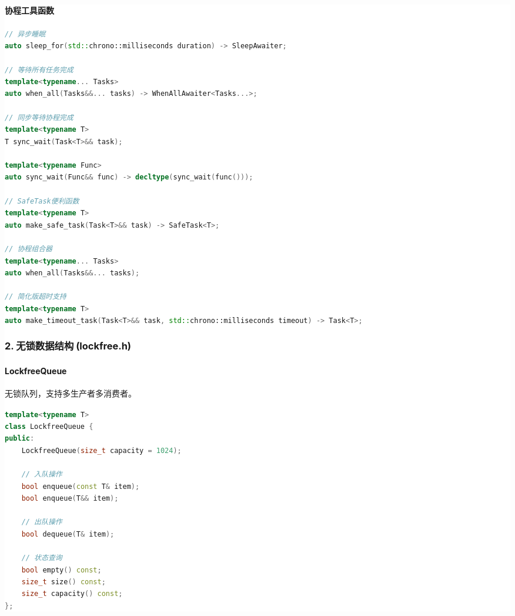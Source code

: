 #### 协程工具函数

```cpp
// 异步睡眠
auto sleep_for(std::chrono::milliseconds duration) -> SleepAwaiter;

// 等待所有任务完成
template<typename... Tasks>
auto when_all(Tasks&&... tasks) -> WhenAllAwaiter<Tasks...>;

// 同步等待协程完成
template<typename T>
T sync_wait(Task<T>&& task);

template<typename Func>
auto sync_wait(Func&& func) -> decltype(sync_wait(func()));

// SafeTask便利函数  
template<typename T>
auto make_safe_task(Task<T>&& task) -> SafeTask<T>;

// 协程组合器
template<typename... Tasks>
auto when_all(Tasks&&... tasks);

// 简化版超时支持
template<typename T>
auto make_timeout_task(Task<T>&& task, std::chrono::milliseconds timeout) -> Task<T>;
```

### 2. 无锁数据结构 (lockfree.h)

#### LockfreeQueue<T>
无锁队列，支持多生产者多消费者。

```cpp
template<typename T>
class LockfreeQueue {
public:
    LockfreeQueue(size_t capacity = 1024);
    
    // 入队操作
    bool enqueue(const T& item);
    bool enqueue(T&& item);
    
    // 出队操作
    bool dequeue(T& item);
    
    // 状态查询
    bool empty() const;
    size_t size() const;
    size_t capacity() const;
};
```
